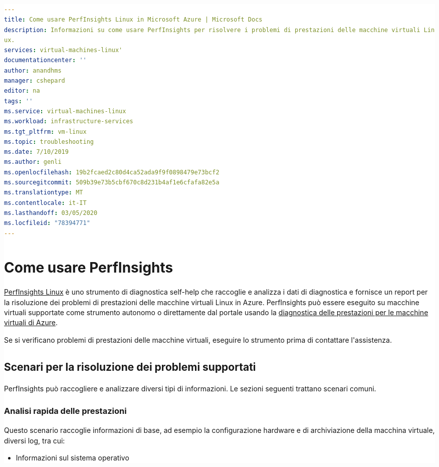 ```yaml
---
title: Come usare PerfInsights Linux in Microsoft Azure | Microsoft Docs
description: Informazioni su come usare PerfInsights per risolvere i problemi di prestazioni delle macchine virtuali Linux.
services: virtual-machines-linux'
documentationcenter: ''
author: anandhms
manager: cshepard
editor: na
tags: ''
ms.service: virtual-machines-linux
ms.workload: infrastructure-services
ms.tgt_pltfrm: vm-linux
ms.topic: troubleshooting
ms.date: 7/10/2019
ms.author: genli
ms.openlocfilehash: 19b2fcaed2c80d4ca52ada9f9f0898479e73bcf2
ms.sourcegitcommit: 509b39e73b5cbf670c8d231b4af1e6cfafa82e5a
ms.translationtype: MT
ms.contentlocale: it-IT
ms.lasthandoff: 03/05/2020
ms.locfileid: "78394771"
---
```

# <a name="how-to-use-perfinsights"></a>Come usare PerfInsights

[PerfInsights Linux](https://aka.ms/perfinsightslinuxdownload) è uno strumento di diagnostica self-help che raccoglie e analizza i dati di diagnostica e fornisce un report per la risoluzione dei problemi di prestazioni delle macchine virtuali Linux in Azure. PerfInsights può essere eseguito su macchine virtuali supportate come strumento autonomo o direttamente dal portale usando la [diagnostica delle prestazioni per le macchine virtuali di Azure](performance-diagnostics.md).

Se si verificano problemi di prestazioni delle macchine virtuali, eseguire lo strumento prima di contattare l'assistenza.

## <a name="supported-troubleshooting-scenarios"></a>Scenari per la risoluzione dei problemi supportati

PerfInsights può raccogliere e analizzare diversi tipi di informazioni. Le sezioni seguenti trattano scenari comuni.

### <a name="quick-performance-analysis"></a>Analisi rapida delle prestazioni

Questo scenario raccoglie informazioni di base, ad esempio la configurazione hardware e di archiviazione della macchina virtuale, diversi log, tra cui:

- Informazioni sul sistema operativo

